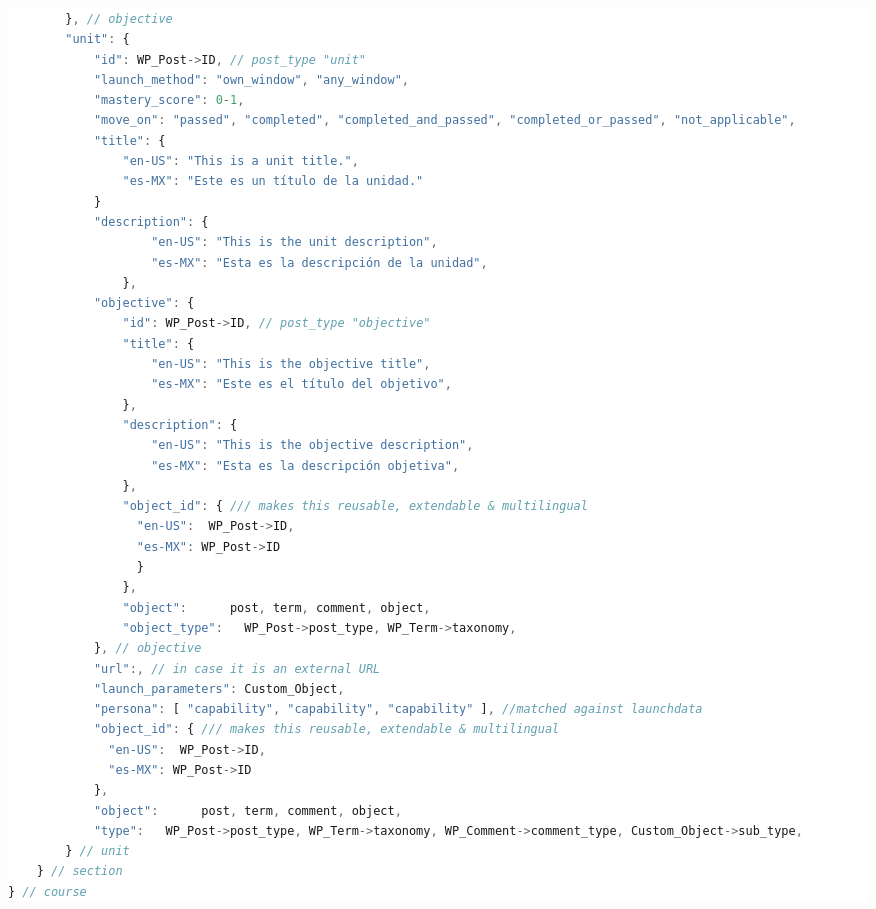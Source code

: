 ```js
        }, // objective
        "unit": {
            "id": WP_Post->ID, // post_type "unit"
            "launch_method": "own_window", "any_window",
            "mastery_score": 0-1,
            "move_on": "passed", "completed", "completed_and_passed", "completed_or_passed", "not_applicable",
            "title": {
                "en-US": "This is a unit title.",
                "es-MX": "Este es un título de la unidad."
            }
            "description": {
                    "en-US": "This is the unit description",
                    "es-MX": "Esta es la descripción de la unidad",
                },
            "objective": {
                "id": WP_Post->ID, // post_type "objective"
                "title": {
                    "en-US": "This is the objective title",
                    "es-MX": "Este es el título del objetivo",
                },
                "description": {
                    "en-US": "This is the objective description",
                    "es-MX": "Esta es la descripción objetiva",
                },
                "object_id": { /// makes this reusable, extendable & multilingual
                  "en-US":  WP_Post->ID,
                  "es-MX": WP_Post->ID
                  }
                },
                "object":      post, term, comment, object,
                "object_type":   WP_Post->post_type, WP_Term->taxonomy,
            }, // objective
            "url":, // in case it is an external URL
            "launch_parameters": Custom_Object,
            "persona": [ "capability", "capability", "capability" ], //matched against launchdata
            "object_id": { /// makes this reusable, extendable & multilingual
              "en-US":  WP_Post->ID,
              "es-MX": WP_Post->ID
            },
            "object":      post, term, comment, object,
            "type":   WP_Post->post_type, WP_Term->taxonomy, WP_Comment->comment_type, Custom_Object->sub_type,
        } // unit
    } // section
} // course
```
